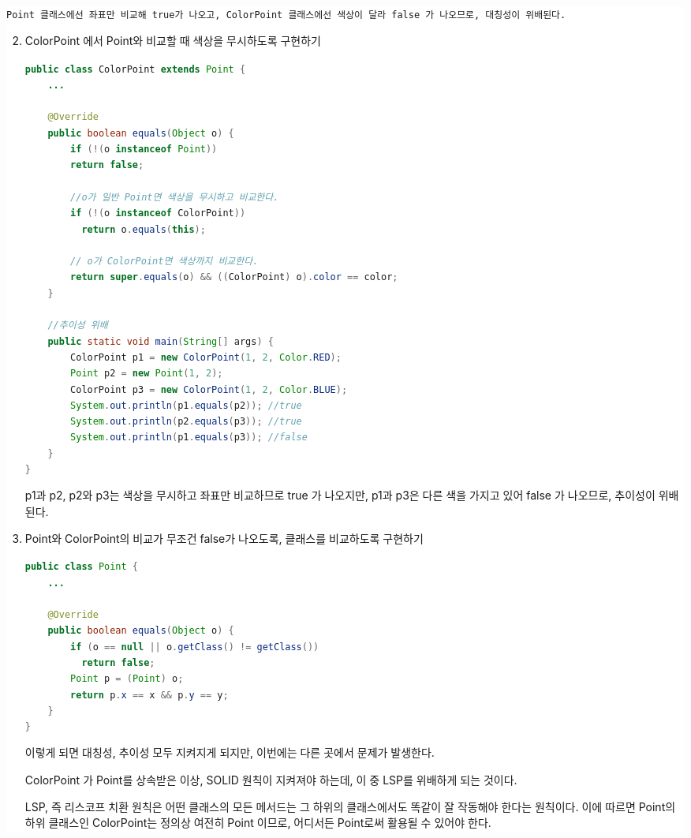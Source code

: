     Point 클래스에선 좌표만 비교해 true가 나오고, ColorPoint 클래스에선 색상이 달라 false 가 나오므로, 대칭성이 위배된다.

2. ColorPoint 에서 Point와 비교할 때 색상을 무시하도록 구현하기

    ```JAVA
    public class ColorPoint extends Point {
        ...
      
        @Override 
        public boolean equals(Object o) {
            if (!(o instanceof Point))
            return false;

            //o가 일반 Point면 색상을 무시하고 비교한다.
            if (!(o instanceof ColorPoint))
              return o.equals(this);

            // o가 ColorPoint면 색상까지 비교한다.
            return super.equals(o) && ((ColorPoint) o).color == color;
        }

        //추이성 위배
        public static void main(String[] args) {
            ColorPoint p1 = new ColorPoint(1, 2, Color.RED);
            Point p2 = new Point(1, 2);
            ColorPoint p3 = new ColorPoint(1, 2, Color.BLUE);
            System.out.println(p1.equals(p2)); //true
            System.out.println(p2.equals(p3)); //true
            System.out.println(p1.equals(p3)); //false
        }
    }
    ```

    p1과 p2, p2와 p3는 색상을 무시하고 좌표만 비교하므로 true 가 나오지만, p1과 p3은 다른 색을 가지고 있어 false 가 나오므로, 추이성이 위배된다.

3. Point와 ColorPoint의 비교가 무조건 false가 나오도록, 클래스를 비교하도록 구현하기

    ```JAVA
    public class Point {
        ...
      
        @Override 
        public boolean equals(Object o) {
            if (o == null || o.getClass() != getClass())
              return false;
            Point p = (Point) o;
            return p.x == x && p.y == y;
        }
    }
    ```

    이렇게 되면 대칭성, 추이성 모두 지켜지게 되지만, 이번에는 다른 곳에서 문제가 발생한다. 

    ColorPoint 가 Point를 상속받은 이상, SOLID 원칙이 지켜져야 하는데, 이 중 LSP를 위배하게 되는 것이다. 
    
    LSP, 즉 리스코프 치환 원칙은 어떤 클래스의 모든 메서드는 그 하위의 클래스에서도 똑같이 잘 작동해야 한다는 원칙이다. 이에 따르면 Point의 하위 클래스인 ColorPoint는 정의상 여전히 Point 이므로, 어디서든 Point로써 활용될 수 있어야 한다.
